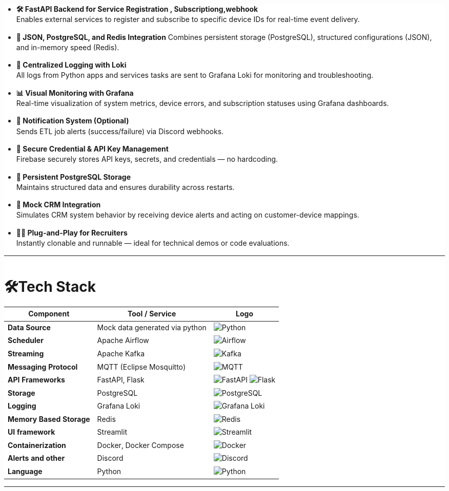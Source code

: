 - **🛠️ FastAPI Backend for Service Registration , Subscriptiong,webhook**  
    Enables external services to register and subscribe to specific device IDs for real-time event delivery.

- **📁 JSON, PostgreSQL, and Redis Integration**
   Combines persistent storage (PostgreSQL), structured configurations (JSON), and in-memory speed (Redis).

- **📝 Centralized Logging with Loki**  
  All logs from Python apps and services tasks are sent to Grafana Loki for monitoring and troubleshooting.

- **📊 Visual Monitoring with Grafana**  
Real-time visualization of system metrics, device errors, and subscription statuses using Grafana dashboards.

- **🔔 Notification System (Optional)**  
  Sends ETL job alerts (success/failure) via Discord webhooks.

- **🔐 Secure Credential & API Key Management**  
  Firebase securely stores API keys, secrets, and credentials — no hardcoding.

- **💾 Persistent PostgreSQL Storage**  
  Maintains structured data and ensures durability across restarts.

- **🧪 Mock CRM Integration**  
    Simulates CRM system behavior by receiving device alerts and acting on customer-device mappings.
  
- **👨‍💻 Plug-and-Play for Recruiters**  
  Instantly clonable and runnable — ideal for technical demos or code evaluations.

---
# 🛠️Tech Stack

| Component      | Tool / Service        | Logo                              |
|----------------|-----------------------|-----------------------------------|
| **Data Source** | Mock data generated via python | <img src="https://s3.dualstack.us-east-2.amazonaws.com/pythondotorg-assets/media/community/logos/python-logo-only.png" alt="Python" width="70"/>|
| **Scheduler**  | Apache Airflow         | <img src="https://icon.icepanel.io/Technology/svg/Apache-Airflow.svg" alt="Airflow" width="70"/> |
| **Streaming**  | Apache Kafka           | <img src="https://irisidea.com/wp-content/uploads/2024/04/kafka-implementation-experience--450x231.png" alt="Kafka" width="120"/> |
| **Messaging Protocol** | MQTT (Eclipse Mosquitto) | <img src="https://www.donskytech.com/wp-content/uploads/2023/02/Mqtt-hor.svg_.png" alt="MQTT" width="100"/> |
| **API Frameworks**     | FastAPI, Flask         | <img src="https://fastapi.tiangolo.com/img/logo-margin/logo-teal.png" alt="FastAPI" width="90"/> <img src="https://upload.wikimedia.org/wikipedia/commons/thumb/3/3c/Flask_logo.svg/768px-Flask_logo.svg.png" alt="Flask" width="50"/> |
| **Storage**    | PostgreSQL             | <img src="https://www.logo.wine/a/logo/PostgreSQL/PostgreSQL-Logo.wine.svg" alt="PostgreSQL" width="120"/> |
| **Logging**    | Grafana Loki           | <img src="https://upload.wikimedia.org/wikipedia/commons/thumb/a/a1/Grafana_logo.svg/2005px-Grafana_logo.svg.png" alt="Grafana Loki" width="100"/> |
| **Memory Based Storage**    | Redis  | <img src="https://geelongwebdesign.com.au/wp-content/uploads/2025/04/redis-web-hosting-service-01.png" alt="Redis" width="100"/>|
| **UI framework**    | Streamlit           | <img src="https://streamlit.io/images/brand/streamlit-logo-primary-colormark-darktext.png" alt="Streamlit" width="180"/> |
| **Containerization**  | Docker, Docker Compose | <img src="https://cdn4.iconfinder.com/data/icons/logos-and-brands/512/97_Docker_logo_logos-1024.png" alt="Docker" width="100"/>|
| **Alerts and other**   | Discord               | <img src="https://pngimg.com/uploads/discord/discord_PNG3.png" alt="Discord" width="110"/>|
| **Language**   | Python                 | <img src="https://s3.dualstack.us-east-2.amazonaws.com/pythondotorg-assets/media/community/logos/python-logo-only.png" alt="Python" width="70"/>|

---